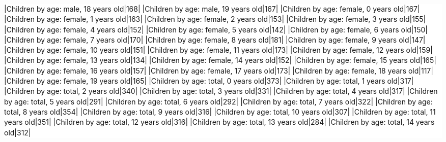 |Children by age: male, 18 years old|168|
|Children by age: male, 19 years old|167|
|Children by age: female, 0 years old|167|
|Children by age: female, 1 years old|163|
|Children by age: female, 2 years old|153|
|Children by age: female, 3 years old|155|
|Children by age: female, 4 years old|152|
|Children by age: female, 5 years old|142|
|Children by age: female, 6 years old|150|
|Children by age: female, 7 years old|170|
|Children by age: female, 8 years old|181|
|Children by age: female, 9 years old|147|
|Children by age: female, 10 years old|151|
|Children by age: female, 11 years old|173|
|Children by age: female, 12 years old|159|
|Children by age: female, 13 years old|134|
|Children by age: female, 14 years old|152|
|Children by age: female, 15 years old|165|
|Children by age: female, 16 years old|157|
|Children by age: female, 17 years old|173|
|Children by age: female, 18 years old|117|
|Children by age: female, 19 years old|165|
|Children by age: total, 0 years old|373|
|Children by age: total, 1 years old|317|
|Children by age: total, 2 years old|340|
|Children by age: total, 3 years old|331|
|Children by age: total, 4 years old|317|
|Children by age: total, 5 years old|291|
|Children by age: total, 6 years old|292|
|Children by age: total, 7 years old|322|
|Children by age: total, 8 years old|354|
|Children by age: total, 9 years old|316|
|Children by age: total, 10 years old|307|
|Children by age: total, 11 years old|351|
|Children by age: total, 12 years old|316|
|Children by age: total, 13 years old|284|
|Children by age: total, 14 years old|312|